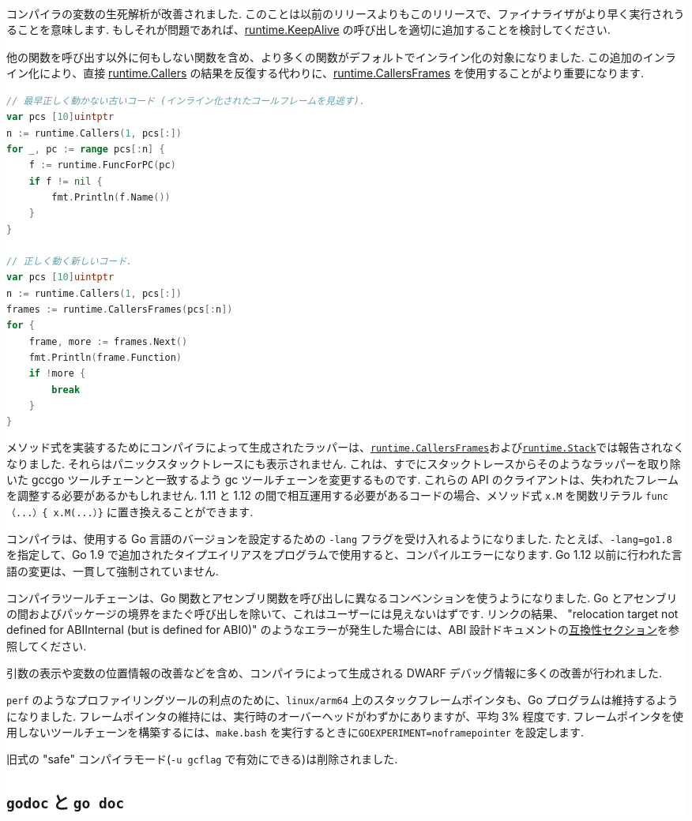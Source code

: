 コンパイラの変数の生死解析が改善されました. このことは以前のリリースよりもこのリリースで、ファイナライザがより早く実行されうることを意味します. もしそれが問題であれば、[runtime.KeepAlive](https://golang.org/pkg/runtime/#KeepAlive) の呼び出しを適切に追加することを検討してください.

他の関数を呼び出す以外に何もしない関数を含め、より多くの関数がデフォルトでインライン化の対象になりました. この追加のインライン化により、直接 [runtime.Callers](https://golang.org/pkg/runtime/#Callers) の結果を反復する代わりに、[runtime.CallersFrames](https://golang.org/pkg/runtime/#CallersFrames) を使用することがより重要になります.

```go
// 最早正しく動かない古いコード (インライン化されたコールフレームを見逃す).
var pcs [10]uintptr
n := runtime.Callers(1, pcs[:])
for _, pc := range pcs[:n] {
	f := runtime.FuncForPC(pc)
	if f != nil {
		fmt.Println(f.Name())
	}
}

// 正しく動く新しいコード.
var pcs [10]uintptr
n := runtime.Callers(1, pcs[:])
frames := runtime.CallersFrames(pcs[:n])
for {
	frame, more := frames.Next()
	fmt.Println(frame.Function)
	if !more {
		break
	}
}
```

メソッド式を実装するためにコンパイラによって生成されたラッパーは、[`runtime.CallersFrames`](https://golang.org/pkg/runtime/#CallersFrames)および[`runtime.Stack`](https://golang.org/pkg/runtime/#Stack)では報告されなくなりました. それらはパニックスタックトレースにも表示されません.
これは、すでにスタックトレースからそのようなラッパーを取り除いた gccgo ツールチェーンと一致するよう gc ツールチェーンを変更するものです.
これらの API のクライアントは、失われたフレームを調整する必要があるかもしれません. 1.11 と 1.12 の間で相互運用する必要があるコードの場合、メソッド式 `x.M` を関数リテラル `func（...）{ x.M(...）}` に置き換えることができます.

コンパイラは、使用する Go 言語のバージョンを設定するための `-lang` フラグを受け入れるようになりました. たとえば、`-lang=go1.8` を指定して、Go 1.9 で追加されたタイプエイリアスをプログラムで使用すると、コンパイルエラーになります. Go 1.12 以前に行われた言語の変更は、一貫して強制されていません.

コンパイラツールチェーンは、Go 関数とアセンブリ関数を呼び出しに異なるコンベンションを使うようになりました. Go とアセンブリの間およびパッケージの境界をまたぐ呼び出しを除いて、これはユーザーには見えないはずです. リンクの結果、 "relocation target not defined for ABIInternal (but is defined for ABI0)" のようなエラーが発生した場合には、ABI 設計ドキュメントの[互換性セクション](https://github.com/golang/proposal/blob/master/design/27539-internal-abi.md#compatibility)を参照してください.

引数の表示や変数の位置情報の改善などを含め、コンパイラによって生成される DWARF デバッグ情報に多くの改善が行われました.

`perf` のようなプロファイリングツールの利点のために、`linux/arm64` 上のスタックフレームポインタも、Go プログラムは維持するようになりました. フレームポインタの維持には、実行時のオーバーヘッドがわずかにありますが、平均 3% 程度です. フレームポインタを使用しないツールチェーンを構築するには、`make.bash` を実行するときに`GOEXPERIMENT=noframepointer` を設定します.

旧式の "safe" コンパイラモード(`-u gcflag` で有効にできる)は削除されました.

## `godoc` と `go doc`
